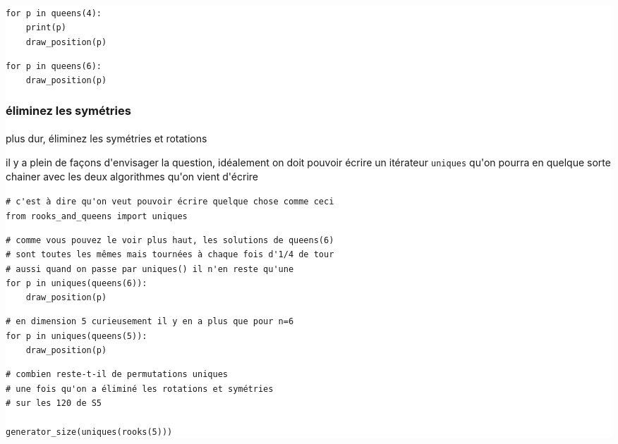 ```{code-cell} ipython3
for p in queens(4):
    print(p)
    draw_position(p)
```

```{code-cell} ipython3
for p in queens(6):
    draw_position(p)
```

### éliminez les symétries

plus dur, éliminez les symétries et rotations

il y a plein de façons d'envisager la question, idéalement on doit pouvoir écrire un itérateur `uniques` qu'on pourra en quelque sorte chainer avec les deux algorithmes qu'on vient d'écrire

```{code-cell} ipython3
# c'est à dire qu'on veut pouvoir écrire quelque chose comme ceci
from rooks_and_queens import uniques
```

```{code-cell} ipython3
# comme vous pouvez le voir plus haut, les solutions de queens(6)
# sont toutes les mêmes mais tournées à chaque fois d'1/4 de tour
# aussi quand on passe par uniques() il n'en reste qu'une
for p in uniques(queens(6)):
    draw_position(p)
```

```{code-cell} ipython3
# en dimension 5 curieusement il y en a plus que pour n=6
for p in uniques(queens(5)):
    draw_position(p)
```

```{code-cell} ipython3
# combien reste-t-il de permutations uniques 
# une fois qu'on a éliminé les rotations et symétries
# sur les 120 de S5

generator_size(uniques(rooks(5)))
```
